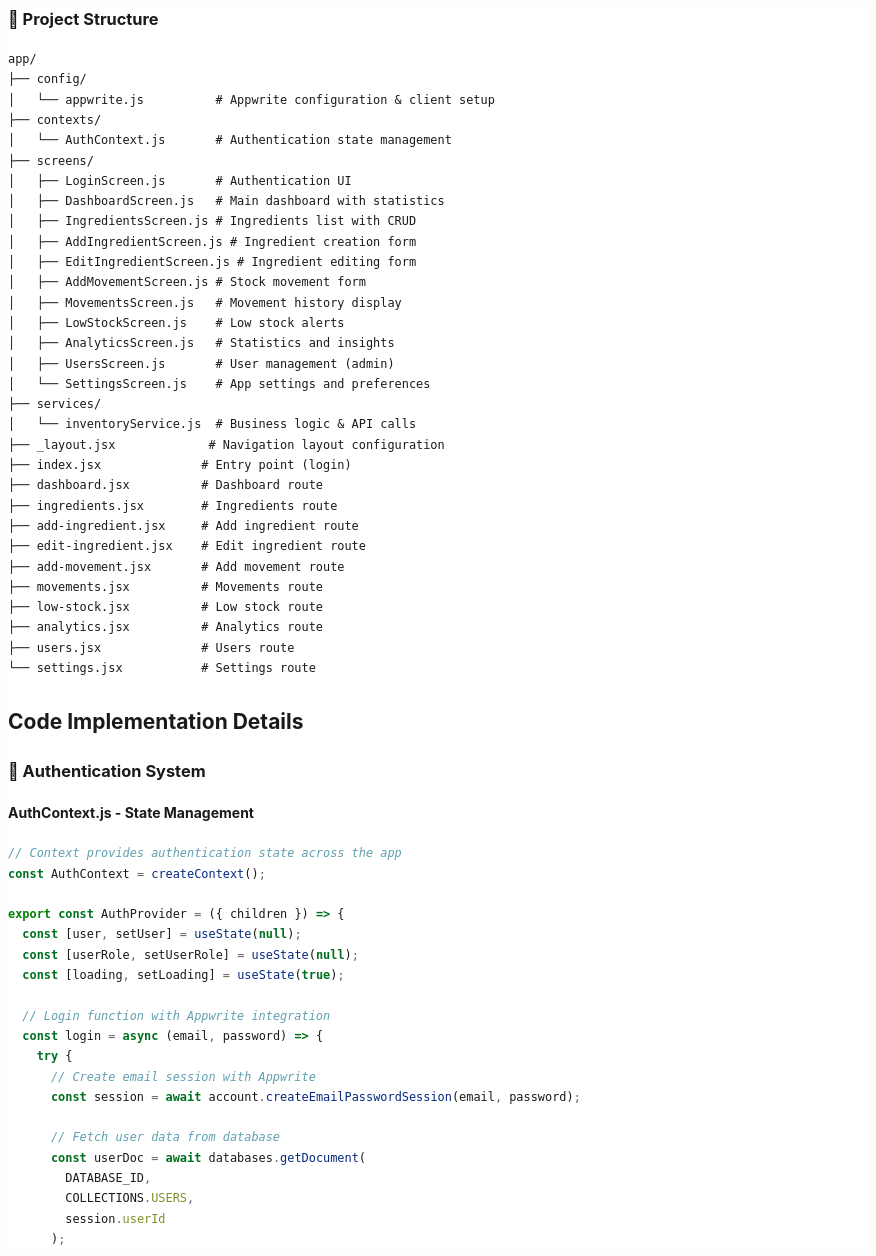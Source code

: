 ### 📁 Project Structure

```
app/
├── config/
│   └── appwrite.js          # Appwrite configuration & client setup
├── contexts/
│   └── AuthContext.js       # Authentication state management
├── screens/
│   ├── LoginScreen.js       # Authentication UI
│   ├── DashboardScreen.js   # Main dashboard with statistics
│   ├── IngredientsScreen.js # Ingredients list with CRUD
│   ├── AddIngredientScreen.js # Ingredient creation form
│   ├── EditIngredientScreen.js # Ingredient editing form
│   ├── AddMovementScreen.js # Stock movement form
│   ├── MovementsScreen.js   # Movement history display
│   ├── LowStockScreen.js    # Low stock alerts
│   ├── AnalyticsScreen.js   # Statistics and insights
│   ├── UsersScreen.js       # User management (admin)
│   └── SettingsScreen.js    # App settings and preferences
├── services/
│   └── inventoryService.js  # Business logic & API calls
├── _layout.jsx             # Navigation layout configuration
├── index.jsx              # Entry point (login)
├── dashboard.jsx          # Dashboard route
├── ingredients.jsx        # Ingredients route
├── add-ingredient.jsx     # Add ingredient route
├── edit-ingredient.jsx    # Edit ingredient route
├── add-movement.jsx       # Add movement route
├── movements.jsx          # Movements route
├── low-stock.jsx          # Low stock route
├── analytics.jsx          # Analytics route
├── users.jsx              # Users route
└── settings.jsx           # Settings route
```

## Code Implementation Details

### 🔐 Authentication System

#### **AuthContext.js - State Management**

```javascript
// Context provides authentication state across the app
const AuthContext = createContext();

export const AuthProvider = ({ children }) => {
  const [user, setUser] = useState(null);
  const [userRole, setUserRole] = useState(null);
  const [loading, setLoading] = useState(true);

  // Login function with Appwrite integration
  const login = async (email, password) => {
    try {
      // Create email session with Appwrite
      const session = await account.createEmailPasswordSession(email, password);

      // Fetch user data from database
      const userDoc = await databases.getDocument(
        DATABASE_ID,
        COLLECTIONS.USERS,
        session.userId
      );
```